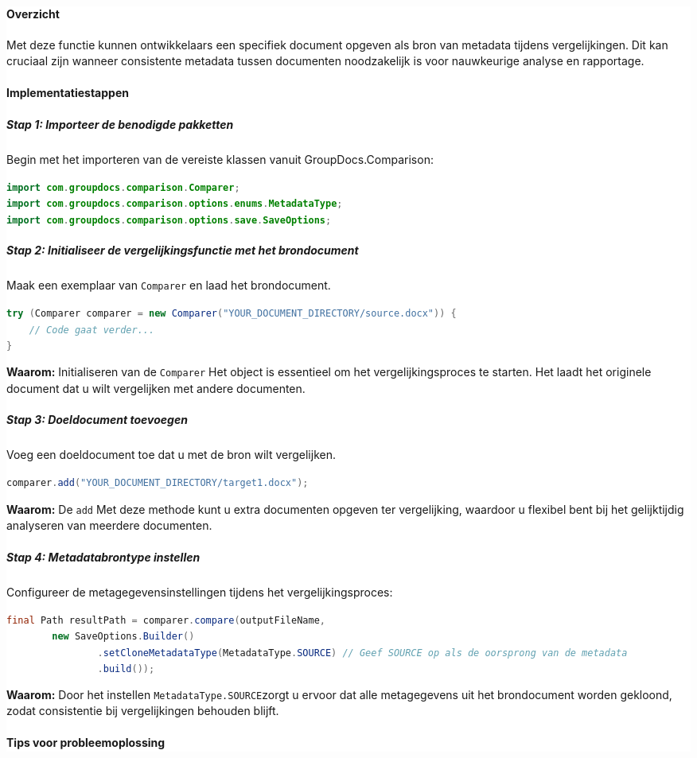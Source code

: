 #### Overzicht

Met deze functie kunnen ontwikkelaars een specifiek document opgeven als bron van metadata tijdens vergelijkingen. Dit kan cruciaal zijn wanneer consistente metadata tussen documenten noodzakelijk is voor nauwkeurige analyse en rapportage.

#### Implementatiestappen

##### Stap 1: Importeer de benodigde pakketten

Begin met het importeren van de vereiste klassen vanuit GroupDocs.Comparison:

```java
import com.groupdocs.comparison.Comparer;
import com.groupdocs.comparison.options.enums.MetadataType;
import com.groupdocs.comparison.options.save.SaveOptions;
```

##### Stap 2: Initialiseer de vergelijkingsfunctie met het brondocument

Maak een exemplaar van `Comparer` en laad het brondocument.

```java
try (Comparer comparer = new Comparer("YOUR_DOCUMENT_DIRECTORY/source.docx")) {
    // Code gaat verder...
}
```

**Waarom:** Initialiseren van de `Comparer` Het object is essentieel om het vergelijkingsproces te starten. Het laadt het originele document dat u wilt vergelijken met andere documenten.

##### Stap 3: Doeldocument toevoegen

Voeg een doeldocument toe dat u met de bron wilt vergelijken.

```java
comparer.add("YOUR_DOCUMENT_DIRECTORY/target1.docx");
```

**Waarom:** De `add` Met deze methode kunt u extra documenten opgeven ter vergelijking, waardoor u flexibel bent bij het gelijktijdig analyseren van meerdere documenten.

##### Stap 4: Metadatabrontype instellen

Configureer de metagegevensinstellingen tijdens het vergelijkingsproces:

```java
final Path resultPath = comparer.compare(outputFileName,
        new SaveOptions.Builder()
                .setCloneMetadataType(MetadataType.SOURCE) // Geef SOURCE op als de oorsprong van de metadata
                .build());
```

**Waarom:** Door het instellen `MetadataType.SOURCE`zorgt u ervoor dat alle metagegevens uit het brondocument worden gekloond, zodat consistentie bij vergelijkingen behouden blijft.

#### Tips voor probleemoplossing
